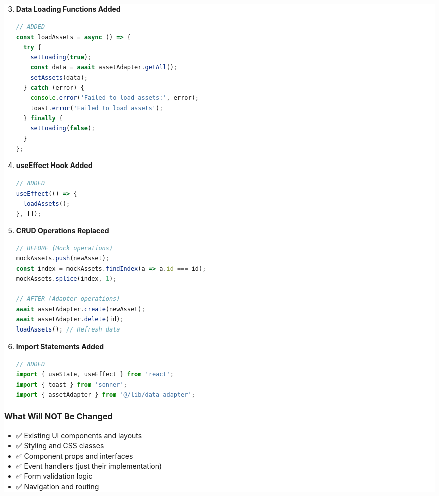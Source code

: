 3. **Data Loading Functions Added**
   ```typescript
   // ADDED
   const loadAssets = async () => {
     try {
       setLoading(true);
       const data = await assetAdapter.getAll();
       setAssets(data);
     } catch (error) {
       console.error('Failed to load assets:', error);
       toast.error('Failed to load assets');
     } finally {
       setLoading(false);
     }
   };
   ```

4. **useEffect Hook Added**
   ```typescript
   // ADDED
   useEffect(() => {
     loadAssets();
   }, []);
   ```

5. **CRUD Operations Replaced**
   ```typescript
   // BEFORE (Mock operations)
   mockAssets.push(newAsset);
   const index = mockAssets.findIndex(a => a.id === id);
   mockAssets.splice(index, 1);
   
   // AFTER (Adapter operations)  
   await assetAdapter.create(newAsset);
   await assetAdapter.delete(id);
   loadAssets(); // Refresh data
   ```

6. **Import Statements Added**
   ```typescript
   // ADDED
   import { useState, useEffect } from 'react';
   import { toast } from 'sonner';
   import { assetAdapter } from '@/lib/data-adapter';
   ```

### What Will NOT Be Changed

- ✅ Existing UI components and layouts
- ✅ Styling and CSS classes  
- ✅ Component props and interfaces
- ✅ Event handlers (just their implementation)
- ✅ Form validation logic
- ✅ Navigation and routing
